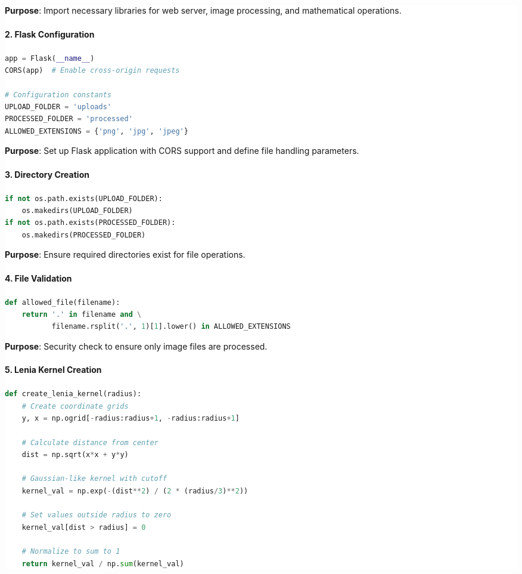 **Purpose**: Import necessary libraries for web server, image processing, and mathematical operations.

#### 2. **Flask Configuration**

```python
app = Flask(__name__)
CORS(app)  # Enable cross-origin requests

# Configuration constants
UPLOAD_FOLDER = 'uploads'
PROCESSED_FOLDER = 'processed'
ALLOWED_EXTENSIONS = {'png', 'jpg', 'jpeg'}
```

**Purpose**: Set up Flask application with CORS support and define file handling parameters.

#### 3. **Directory Creation**

```python
if not os.path.exists(UPLOAD_FOLDER):
    os.makedirs(UPLOAD_FOLDER)
if not os.path.exists(PROCESSED_FOLDER):
    os.makedirs(PROCESSED_FOLDER)
```

**Purpose**: Ensure required directories exist for file operations.

#### 4. **File Validation**

```python
def allowed_file(filename):
    return '.' in filename and \
           filename.rsplit('.', 1)[1].lower() in ALLOWED_EXTENSIONS
```

**Purpose**: Security check to ensure only image files are processed.

#### 5. **Lenia Kernel Creation**

```python
def create_lenia_kernel(radius):
    # Create coordinate grids
    y, x = np.ogrid[-radius:radius+1, -radius:radius+1]

    # Calculate distance from center
    dist = np.sqrt(x*x + y*y)

    # Gaussian-like kernel with cutoff
    kernel_val = np.exp(-(dist**2) / (2 * (radius/3)**2))

    # Set values outside radius to zero
    kernel_val[dist > radius] = 0

    # Normalize to sum to 1
    return kernel_val / np.sum(kernel_val)
```
